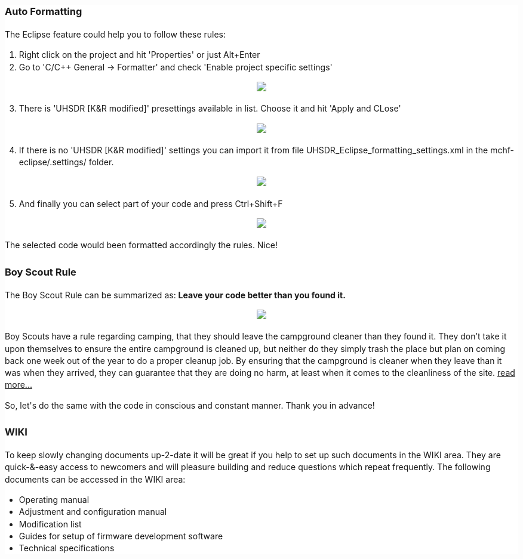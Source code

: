 ### Auto Formatting
The Eclipse feature could help you to follow these rules:
1. Right click on the project and hit 'Properties' or just Alt+Enter
2. Go to 'C/C++ General -> Formatter' and check 'Enable project specific settings'
<p align="center">
  <img src="https://user-images.githubusercontent.com/23377892/50575339-b2c09b00-0dcb-11e9-8e9d-2987cb7c8cd6.jpg">
</p>

3. There is 'UHSDR [K&R modified]' presettings available in list. Choose it and hit 'Apply and CLose'
<p align="center">
  <img src="https://user-images.githubusercontent.com/23377892/50575341-b2c09b00-0dcb-11e9-918b-37f97a403355.jpg">
</p>

4. If there is no 'UHSDR [K&R modified]' settings you can import it from file UHSDR_Eclipse_formatting_settings.xml in the mchf-eclipse/.settings/ folder.
<p align="center">
  <img src="https://user-images.githubusercontent.com/23377892/50575340-b2c09b00-0dcb-11e9-9372-ab9f07ddaac8.jpg">
</p>

5. And finally you can select part of your code and press Ctrl+Shift+F
<p align="center">
  <img src="https://user-images.githubusercontent.com/23377892/50575338-b2c09b00-0dcb-11e9-8bd1-86812416e632.jpg">
</p>

The selected code would been formatted accordingly the rules. Nice!

### Boy Scout Rule

The Boy Scout Rule can be summarized as: **Leave your code better than you found it.**
<p align="center">
  <img src="https://user-images.githubusercontent.com/23377892/50579382-8bd98780-0e12-11e9-940b-d78186df61e6.jpg">
</p>

Boy Scouts have a rule regarding camping, that they should leave the campground cleaner than they found it. They don’t take it upon themselves to ensure the entire campground is cleaned up, but neither do they simply trash the place but plan on coming back one week out of the year to do a proper cleanup job. By ensuring that the campground is cleaner when they leave than it was when they arrived, they can guarantee that they are doing no harm, at least when it comes to the cleanliness of the site. [read more...]()

So, let's do the same with the code in conscious and constant manner. Thank you in advance!

### WIKI
To keep slowly changing documents up-2-date it will be great if you help to set up such documents in the WIKI area. They are quick-&-easy access to newcomers and will pleasure building and reduce questions which repeat frequently. The following documents can be accessed in the WIKI area:

  * Operating manual
  * Adjustment and configuration manual
  * Modification list
  * Guides for setup of firmware development software
  * Technical specifications
